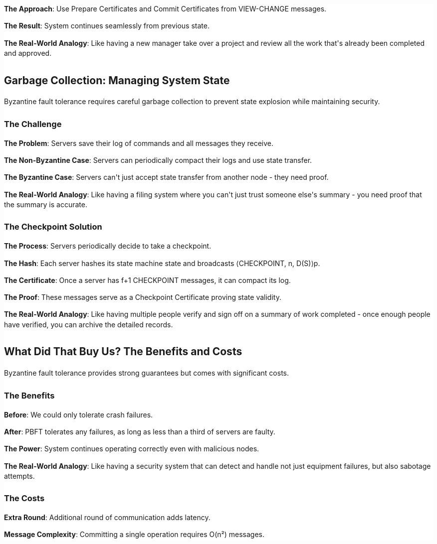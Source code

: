 **The Approach**: Use Prepare Certificates and Commit Certificates from VIEW-CHANGE messages.

**The Result**: System continues seamlessly from previous state.

**The Real-World Analogy**: Like having a new manager take over a project and review all the work that's already been completed and approved.

## Garbage Collection: Managing System State

Byzantine fault tolerance requires careful garbage collection to prevent state explosion while maintaining security.

### The Challenge

**The Problem**: Servers save their log of commands and all messages they receive.

**The Non-Byzantine Case**: Servers can periodically compact their logs and use state transfer.

**The Byzantine Case**: Servers can't just accept state transfer from another node - they need proof.

**The Real-World Analogy**: Like having a filing system where you can't just trust someone else's summary - you need proof that the summary is accurate.

### The Checkpoint Solution

**The Process**: Servers periodically decide to take a checkpoint.

**The Hash**: Each server hashes its state machine state and broadcasts ⟨CHECKPOINT, n, D(S)⟩p.

**The Certificate**: Once a server has f+1 CHECKPOINT messages, it can compact its log.

**The Proof**: These messages serve as a Checkpoint Certificate proving state validity.

**The Real-World Analogy**: Like having multiple people verify and sign off on a summary of work completed - once enough people have verified, you can archive the detailed records.

## What Did That Buy Us? The Benefits and Costs

Byzantine fault tolerance provides strong guarantees but comes with significant costs.

### The Benefits

**Before**: We could only tolerate crash failures.

**After**: PBFT tolerates any failures, as long as less than a third of servers are faulty.

**The Power**: System continues operating correctly even with malicious nodes.

**The Real-World Analogy**: Like having a security system that can detect and handle not just equipment failures, but also sabotage attempts.

### The Costs

**Extra Round**: Additional round of communication adds latency.

**Message Complexity**: Committing a single operation requires O(n²) messages.
